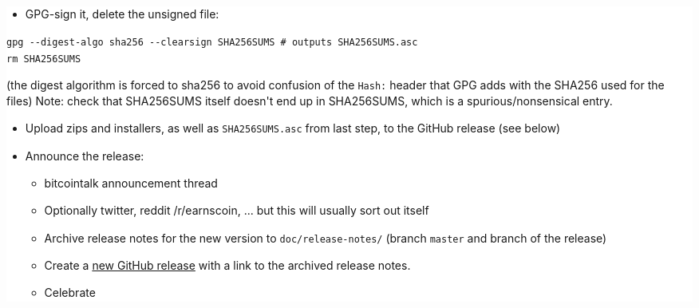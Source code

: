 - GPG-sign it, delete the unsigned file:
```
gpg --digest-algo sha256 --clearsign SHA256SUMS # outputs SHA256SUMS.asc
rm SHA256SUMS
```
(the digest algorithm is forced to sha256 to avoid confusion of the `Hash:` header that GPG adds with the SHA256 used for the files)
Note: check that SHA256SUMS itself doesn't end up in SHA256SUMS, which is a spurious/nonsensical entry.

- Upload zips and installers, as well as `SHA256SUMS.asc` from last step, to the GitHub release (see below)

- Announce the release:

  - bitcointalk announcement thread

  - Optionally twitter, reddit /r/earnscoin, ... but this will usually sort out itself

  - Archive release notes for the new version to `doc/release-notes/` (branch `master` and branch of the release)

  - Create a [new GitHub release](https://github.com/earnscoinvps-project/earnscoin/releases/new) with a link to the archived release notes.

  - Celebrate
